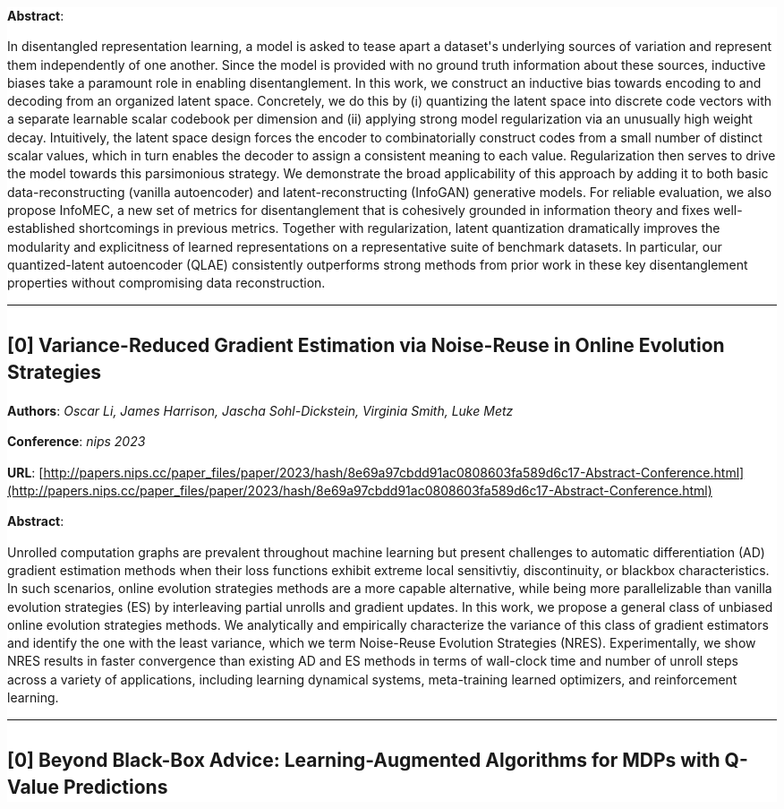 **Abstract**:

In disentangled representation learning, a model is asked to tease apart a dataset's underlying sources of variation and represent them independently of one another. Since the model is provided with no ground truth information about these sources, inductive biases take a paramount role in enabling disentanglement. In this work, we construct an inductive bias towards encoding to and decoding from an organized latent space. Concretely, we do this by (i) quantizing the latent space into discrete code vectors with a separate learnable scalar codebook per dimension and (ii) applying strong model regularization via an unusually high weight decay. Intuitively, the latent space design forces the encoder to combinatorially construct codes from a small number of distinct scalar values, which in turn enables the decoder to assign a consistent meaning to each value. Regularization then serves to drive the model towards this parsimonious strategy. We demonstrate the broad applicability of this approach by adding it to both basic data-reconstructing (vanilla autoencoder) and latent-reconstructing (InfoGAN) generative models. For reliable evaluation, we also propose InfoMEC, a new set of metrics for disentanglement that is cohesively grounded in information theory and fixes well-established shortcomings in previous metrics. Together with regularization, latent quantization dramatically improves the modularity and explicitness of learned representations on a representative suite of benchmark datasets. In particular, our quantized-latent autoencoder (QLAE) consistently outperforms strong methods from prior work in these key disentanglement properties without compromising data reconstruction.

----

## [0] Variance-Reduced Gradient Estimation via Noise-Reuse in Online Evolution Strategies

**Authors**: *Oscar Li, James Harrison, Jascha Sohl-Dickstein, Virginia Smith, Luke Metz*

**Conference**: *nips 2023*

**URL**: [http://papers.nips.cc/paper_files/paper/2023/hash/8e69a97cbdd91ac0808603fa589d6c17-Abstract-Conference.html](http://papers.nips.cc/paper_files/paper/2023/hash/8e69a97cbdd91ac0808603fa589d6c17-Abstract-Conference.html)

**Abstract**:

Unrolled computation graphs are prevalent throughout machine learning but present challenges to automatic differentiation (AD) gradient estimation methods when their loss functions exhibit extreme local sensitivtiy, discontinuity, or blackbox characteristics. In such scenarios, online evolution strategies methods are a more capable alternative, while being more parallelizable than vanilla evolution strategies (ES) by interleaving partial unrolls and gradient updates. In this work, we propose a general class of unbiased online evolution strategies methods. We analytically and empirically characterize the variance of this class of gradient estimators and identify the one with the least variance, which we term Noise-Reuse Evolution Strategies (NRES). Experimentally, we show NRES results in faster convergence than existing AD and ES methods in terms of wall-clock time and number of unroll steps across a variety of applications, including learning dynamical systems, meta-training learned optimizers, and reinforcement learning.

----

## [0] Beyond Black-Box Advice: Learning-Augmented Algorithms for MDPs with Q-Value Predictions
